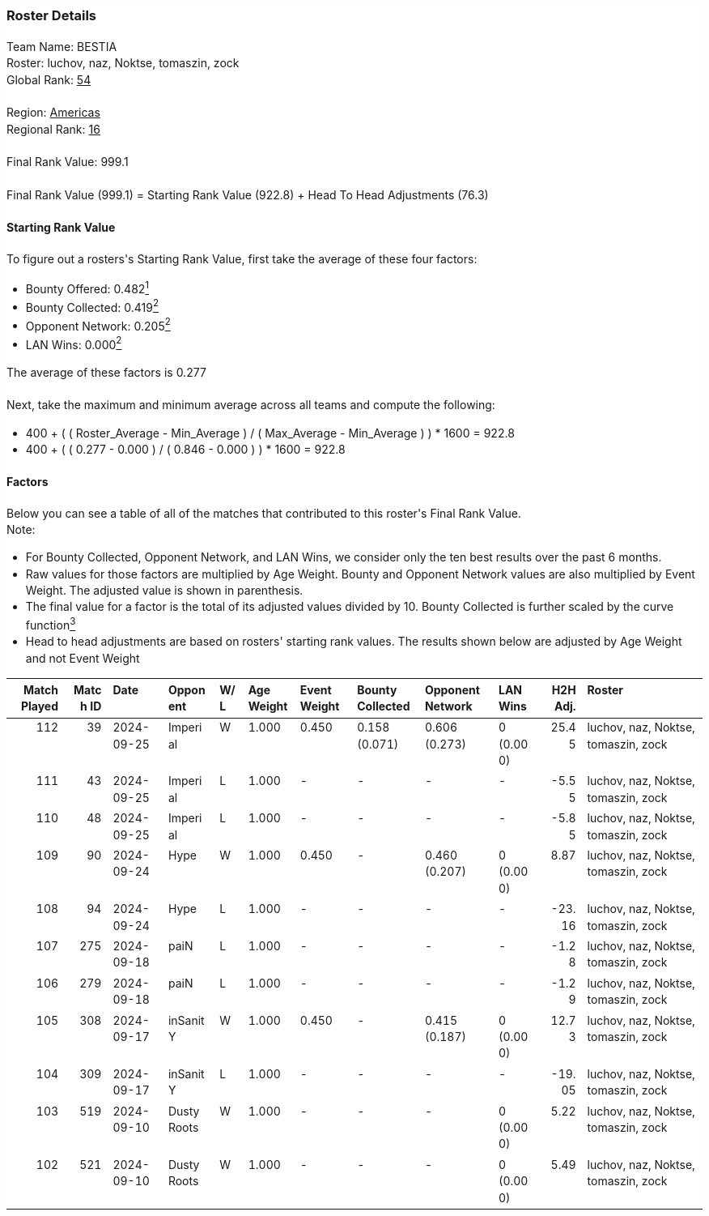 ### Roster Details<br />
Team Name: BESTIA<br />
Roster: luchov, naz, Noktse, tomaszin, zock<br />
Global Rank: [54](../../standings_global_2024_09_26.md)<br />
<br />
Region: [Americas]( ../../standings_americas_2024_09_26.md)<br />
Regional Rank: [16]( ../../standings_americas_2024_09_26.md)<br />
<br />
Final Rank Value:  999.1<br />
<br />
Final Rank Value (999.1) = Starting Rank Value (922.8) + Head To Head Adjustments (76.3)<br />

#### Starting Rank Value<br />
To figure out a rosters's Starting Rank Value, first take the average of these four factors:<br />
- Bounty Offered: 0.482[<sup>1</sup>](#table2)
- Bounty Collected: 0.419[<sup>2</sup>](#table1)
- Opponent Network: 0.205[<sup>2</sup>](#table1)
- LAN Wins: 0.000[<sup>2</sup>](#table1)

The average of these factors is 0.277<br />
<br />
Next, take the maximum and minimum average across all teams and compute the following:<br />
- 400 + ( ( Roster_Average - Min_Average ) / ( Max_Average - Min_Average ) ) * 1600 = 922.8
- 400 + ( ( 0.277 - 0.000 ) / ( 0.846 - 0.000 ) ) * 1600 = 922.8


#### Factors<br />
Below you can see a table of all of the matches that contributed to this roster's Final Rank Value.<br />
Note:<br />

- For Bounty Collected, Opponent Network, and LAN Wins, we consider only the ten best results over the past 6 months.
- Raw values for those factors are multiplied by Age Weight. Bounty and Opponent Network values are also multiplied by Event Weight. The adjusted value is shown in parenthesis.
- The final value for a factor is the total of its adjusted values divided by 10. Bounty Collected is further scaled by the curve function[<sup>3</sup>](#curveFunction)
- Head to head adjustments are based on rosters' starting rank values. The results shown below are adjusted by Age Weight and not Event Weight
<span id="table1"></span><br />


| Match Played | Match ID | Date       | Opponent          | W/L | Age Weight | Event Weight | Bounty Collected | Opponent Network | LAN Wins  | H2H Adj. | Roster                                |
| -: | -: | :- | :- | :- | :- | :- | :- | :- | :- | -: | :- |
|          112 |       39 | 2024-09-25 | Imperial          | W   | 1.000      | 0.450        | 0.158 (0.071)    | 0.606 (0.273)    | 0 (0.000) |    25.45 | luchov, naz, Noktse, tomaszin, zock   |
|          111 |       43 | 2024-09-25 | Imperial          | L   | 1.000      | -            | -                | -                | -         |    -5.55 | luchov, naz, Noktse, tomaszin, zock   |
|          110 |       48 | 2024-09-25 | Imperial          | L   | 1.000      | -            | -                | -                | -         |    -5.85 | luchov, naz, Noktse, tomaszin, zock   |
|          109 |       90 | 2024-09-24 | Hype              | W   | 1.000      | 0.450        | -                | 0.460 (0.207)    | 0 (0.000) |     8.87 | luchov, naz, Noktse, tomaszin, zock   |
|          108 |       94 | 2024-09-24 | Hype              | L   | 1.000      | -            | -                | -                | -         |   -23.16 | luchov, naz, Noktse, tomaszin, zock   |
|          107 |      275 | 2024-09-18 | paiN              | L   | 1.000      | -            | -                | -                | -         |    -1.28 | luchov, naz, Noktse, tomaszin, zock   |
|          106 |      279 | 2024-09-18 | paiN              | L   | 1.000      | -            | -                | -                | -         |    -1.29 | luchov, naz, Noktse, tomaszin, zock   |
|          105 |      308 | 2024-09-17 | inSanitY          | W   | 1.000      | 0.450        | -                | 0.415 (0.187)    | 0 (0.000) |    12.73 | luchov, naz, Noktse, tomaszin, zock   |
|          104 |      309 | 2024-09-17 | inSanitY          | L   | 1.000      | -            | -                | -                | -         |   -19.05 | luchov, naz, Noktse, tomaszin, zock   |
|          103 |      519 | 2024-09-10 | Dusty Roots       | W   | 1.000      | -            | -                | -                | 0 (0.000) |     5.22 | luchov, naz, Noktse, tomaszin, zock   |
|          102 |      521 | 2024-09-10 | Dusty Roots       | W   | 1.000      | -            | -                | -                | 0 (0.000) |     5.49 | luchov, naz, Noktse, tomaszin, zock   |
